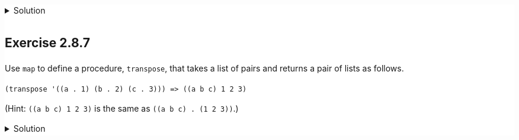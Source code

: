 <details><summary>Solution</summary></details>

## Exercise 2.8.7
Use `map` to define a procedure, `transpose`, that takes a list
of pairs and returns a pair of lists as follows.
```
(transpose '((a . 1) (b . 2) (c . 3))) => ((a b c) 1 2 3)
```
(Hint: `((a b c) 1 2 3)` is the same as `((a b c) . (1 2 3))`.)

<details><summary>Solution</summary></details>
